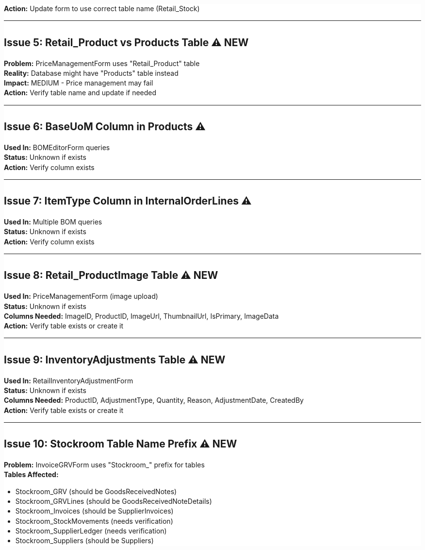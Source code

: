 **Action:** Update form to use correct table name (Retail_Stock)

---

## Issue 5: Retail_Product vs Products Table ⚠️ **NEW**
**Problem:** PriceManagementForm uses "Retail_Product" table  
**Reality:** Database might have "Products" table instead  
**Impact:** MEDIUM - Price management may fail  
**Action:** Verify table name and update if needed

---

## Issue 6: BaseUoM Column in Products ⚠️
**Used In:** BOMEditorForm queries  
**Status:** Unknown if exists  
**Action:** Verify column exists

---

## Issue 7: ItemType Column in InternalOrderLines ⚠️
**Used In:** Multiple BOM queries  
**Status:** Unknown if exists  
**Action:** Verify column exists

---

## Issue 8: Retail_ProductImage Table ⚠️ **NEW**
**Used In:** PriceManagementForm (image upload)  
**Status:** Unknown if exists  
**Columns Needed:** ImageID, ProductID, ImageUrl, ThumbnailUrl, IsPrimary, ImageData  
**Action:** Verify table exists or create it

---

## Issue 9: InventoryAdjustments Table ⚠️ **NEW**
**Used In:** RetailInventoryAdjustmentForm  
**Status:** Unknown if exists  
**Columns Needed:** ProductID, AdjustmentType, Quantity, Reason, AdjustmentDate, CreatedBy  
**Action:** Verify table exists or create it

---

## Issue 10: Stockroom Table Name Prefix ⚠️ **NEW**
**Problem:** InvoiceGRVForm uses "Stockroom_" prefix for tables  
**Tables Affected:**
- Stockroom_GRV (should be GoodsReceivedNotes)
- Stockroom_GRVLines (should be GoodsReceivedNoteDetails)
- Stockroom_Invoices (should be SupplierInvoices)
- Stockroom_StockMovements (needs verification)
- Stockroom_SupplierLedger (needs verification)
- Stockroom_Suppliers (should be Suppliers)
